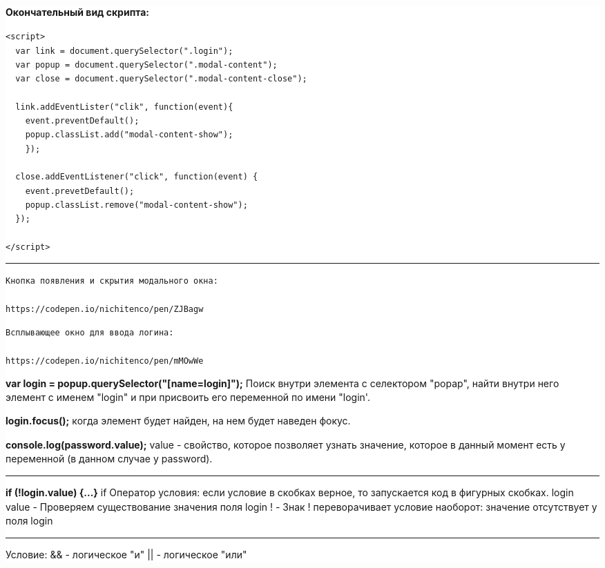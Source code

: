 **Окончательный вид скрипта:**

```
<script>
  var link = document.querySelector(".login");
  var popup = document.querySelector(".modal-content");
  var close = document.querySelector(".modal-content-close");

  link.addEventLister("clik", function(event){
    event.preventDefault();
    popup.classList.add("modal-content-show");
    });

  close.addEventListener("click", function(event) {
    event.prevetDefault();
    popup.classList.remove("modal-content-show");
  });

</script>
```
-------------------------------
```
Кнопка появления и скрытия модального окна:

https://codepen.io/nichitenco/pen/ZJBagw
```
```
Всплывающее окно для ввода логина:

https://codepen.io/nichitenco/pen/mMOwWe
```

**var login = popup.querySelector("[name=login]");**
Поиск внутри элемента с селектором "popap", найти внутри него элемент с именем
"login" и при присвоить его переменной по имени "login'.

**login.focus();**
когда элемент будет найден, на нем будет наведен фокус.


**console.log(password.value);**
value - свойство, которое позволяет узнать значение, которое в данный момент есть у переменной (в данном случае у password).

------------------------------

**if (!login.value) {...}**
if Оператор условия: если условие в скобках верное, то запускается код в фигурных скобках.
login value - Проверяем существование значения поля login
! - Знак ! переворачивает условие наоборот: значение отсутствует у поля login

--------------------------

Условие:
&& - логическое "и"
|| - логическое "или"
